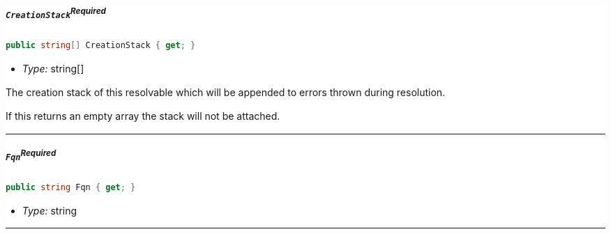 
##### `CreationStack`<sup>Required</sup> <a name="CreationStack" id="@cdktf/provider-azurerm.recoveryServicesVault.RecoveryServicesVaultEncryptionOutputReference.property.creationStack"></a>

```csharp
public string[] CreationStack { get; }
```

- *Type:* string[]

The creation stack of this resolvable which will be appended to errors thrown during resolution.

If this returns an empty array the stack will not be attached.

---

##### `Fqn`<sup>Required</sup> <a name="Fqn" id="@cdktf/provider-azurerm.recoveryServicesVault.RecoveryServicesVaultEncryptionOutputReference.property.fqn"></a>

```csharp
public string Fqn { get; }
```

- *Type:* string

---

